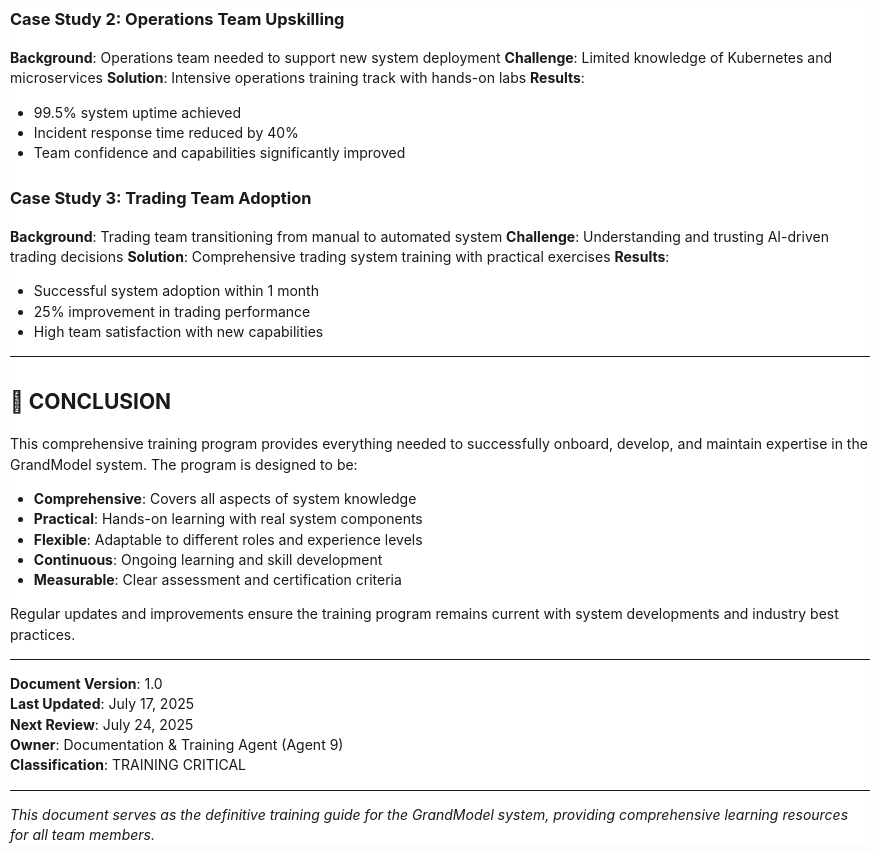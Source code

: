 ### Case Study 2: Operations Team Upskilling
**Background**: Operations team needed to support new system deployment
**Challenge**: Limited knowledge of Kubernetes and microservices
**Solution**: Intensive operations training track with hands-on labs
**Results**:
- 99.5% system uptime achieved
- Incident response time reduced by 40%
- Team confidence and capabilities significantly improved

### Case Study 3: Trading Team Adoption
**Background**: Trading team transitioning from manual to automated system
**Challenge**: Understanding and trusting AI-driven trading decisions
**Solution**: Comprehensive trading system training with practical exercises
**Results**:
- Successful system adoption within 1 month
- 25% improvement in trading performance
- High team satisfaction with new capabilities

---

## 🎯 CONCLUSION

This comprehensive training program provides everything needed to successfully onboard, develop, and maintain expertise in the GrandModel system. The program is designed to be:

- **Comprehensive**: Covers all aspects of system knowledge
- **Practical**: Hands-on learning with real system components
- **Flexible**: Adaptable to different roles and experience levels
- **Continuous**: Ongoing learning and skill development
- **Measurable**: Clear assessment and certification criteria

Regular updates and improvements ensure the training program remains current with system developments and industry best practices.

---

**Document Version**: 1.0  
**Last Updated**: July 17, 2025  
**Next Review**: July 24, 2025  
**Owner**: Documentation & Training Agent (Agent 9)  
**Classification**: TRAINING CRITICAL  

---

*This document serves as the definitive training guide for the GrandModel system, providing comprehensive learning resources for all team members.*